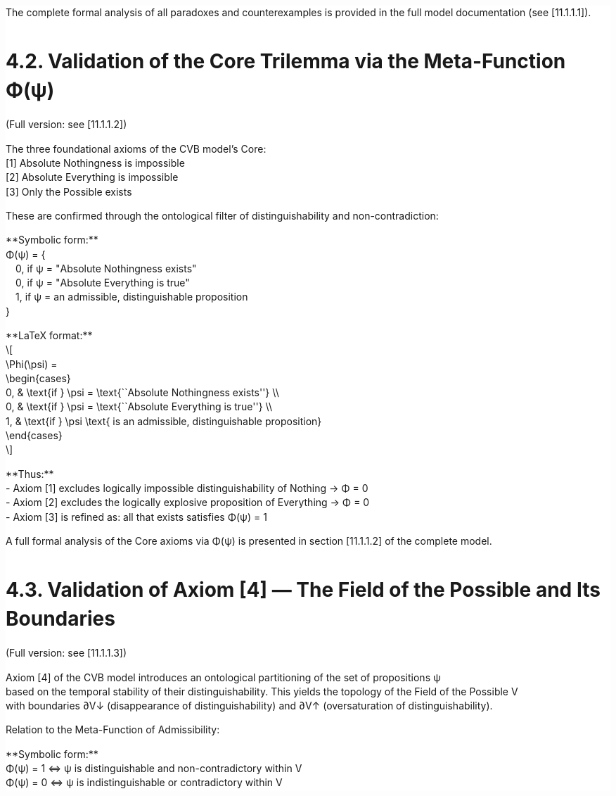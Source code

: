 The complete formal analysis of all paradoxes and counterexamples is provided in the full model documentation (see \[11.1.1.1\]).

# 4.2. Validation of the Core Trilemma via the Meta-Function Φ(ψ)  

(Full version: see \[11.1.1.2\])  

The three foundational axioms of the CVB model’s Core:    
\[1\] Absolute Nothingness is impossible    
\[2\] Absolute Everything is impossible    
\[3\] Only the Possible exists  

These are confirmed through the ontological filter of distinguishability and non-contradiction:

\*\*Symbolic form:\*\*    
Φ(ψ) \= {    
 0, if ψ \= "Absolute Nothingness exists"    
 0, if ψ \= "Absolute Everything is true"    
 1, if ψ \= an admissible, distinguishable proposition    
}

\*\*LaTeX format:\*\*    
\\\[  
\\Phi(\\psi) \=  
\\begin{cases}  
0, & \\text{if } \\psi \= \\text{\`\`Absolute Nothingness exists''} \\\\  
0, & \\text{if } \\psi \= \\text{\`\`Absolute Everything is true''} \\\\  
1, & \\text{if } \\psi \\text{ is an admissible, distinguishable proposition}  
\\end{cases}  
\\\]

\*\*Thus:\*\*    
\- Axiom \[1\] excludes logically impossible distinguishability of Nothing → Φ \= 0    
\- Axiom \[2\] excludes the logically explosive proposition of Everything → Φ \= 0    
\- Axiom \[3\] is refined as: all that exists satisfies Φ(ψ) \= 1  

A full formal analysis of the Core axioms via Φ(ψ) is presented in section \[11.1.1.2\] of the complete model.

# 4.3. Validation of Axiom \[4\] — The Field of the Possible and Its Boundaries  

(Full version: see \[11.1.1.3\])  

Axiom \[4\] of the CVB model introduces an ontological partitioning of the set of propositions ψ    
based on the temporal stability of their distinguishability. This yields the topology of the Field of the Possible V    
with boundaries ∂V↓ (disappearance of distinguishability) and ∂V↑ (oversaturation of distinguishability).

 Relation to the Meta-Function of Admissibility:

\*\*Symbolic form:\*\*    
Φ(ψ) \= 1 ⇔ ψ is distinguishable and non-contradictory within V    
Φ(ψ) \= 0 ⇔ ψ is indistinguishable or contradictory within V  
